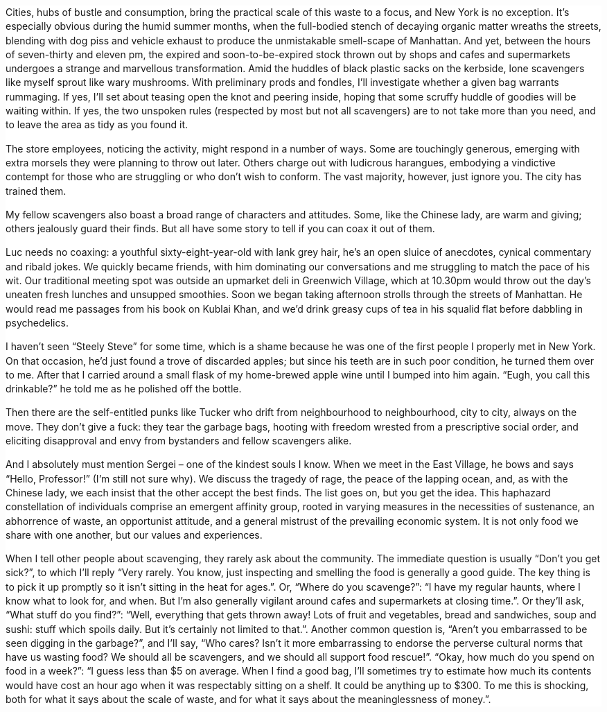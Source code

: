 Cities, hubs of bustle and consumption, bring the practical scale of this waste to a focus, and New York is no exception. It’s especially obvious during the humid summer months, when the full-bodied stench of decaying organic matter wreaths the streets, blending with dog piss and vehicle exhaust to produce the unmistakable smell-scape of Manhattan. And yet, between the hours of seven-thirty and eleven pm, the expired and soon-to-be-expired stock thrown out by shops and cafes and supermarkets undergoes a strange and marvellous transformation. Amid the huddles of black plastic sacks on the kerbside, lone scavengers like myself sprout like wary mushrooms. With preliminary prods and fondles, I’ll investigate whether a given bag warrants rummaging. If yes, I’ll set about teasing open the knot and peering inside, hoping that some scruffy huddle of goodies will be waiting within. If yes, the two unspoken rules (respected by most but not all scavengers) are to not take more than you need, and to leave the area as tidy as you found it.

The store employees, noticing the activity, might respond in a number of ways. Some are touchingly generous, emerging with extra morsels they were planning to throw out later. Others charge out with ludicrous harangues, embodying a vindictive contempt for those who are struggling or who don’t wish to conform. The vast majority, however, just ignore you. The city has trained them.

My fellow scavengers also boast a broad range of characters and attitudes. Some, like the Chinese lady, are warm and giving; others jealously guard their finds. But all have some story to tell if you can coax it out of them.

Luc needs no coaxing: a youthful sixty-eight-year-old with lank grey hair, he’s an open sluice of anecdotes, cynical commentary and ribald jokes. We quickly became friends, with him dominating our conversations and me struggling to match the pace of his wit. Our traditional meeting spot was outside an upmarket deli in Greenwich Village, which at 10.30pm would throw out the day’s uneaten fresh lunches and unsupped smoothies. Soon we began taking afternoon strolls through the streets of Manhattan. He would read me passages from his book on Kublai Khan, and we’d drink greasy cups of tea in his squalid flat before dabbling in psychedelics.

I haven’t seen “Steely Steve” for some time, which is a shame because he was one of the first people I properly met in New York. On that occasion, he’d just found a trove of discarded apples; but since his teeth are in such poor condition, he turned them over to me. After that I carried around a small flask of my home-brewed apple wine until I bumped into him again. “Eugh, you call this drinkable?” he told me as he polished off the bottle. 

Then there are the self-entitled punks like Tucker who drift from neighbourhood to neighbourhood, city to city, always on the move. They don’t give a fuck: they tear the garbage bags, hooting with freedom wrested from a prescriptive social order, and eliciting disapproval and envy from bystanders and fellow scavengers alike.

And I absolutely must mention Sergei – one of the kindest souls I know. When we meet in the East Village, he bows and says “Hello, Professor!” (I’m still not sure why). We discuss the tragedy of rage, the peace of the lapping ocean, and, as with the Chinese lady, we each insist that the other accept the best finds.
The list goes on, but you get the idea. This haphazard constellation of individuals comprise an emergent affinity group, rooted in varying measures in the necessities of sustenance, an abhorrence of waste, an opportunist attitude, and a general mistrust of the prevailing economic system. It is not only food we share with one another, but our values and experiences.

When I tell other people about scavenging, they rarely ask about the community. The immediate question is usually “Don’t you get sick?”, to which I’ll reply “Very rarely. You know, just inspecting and smelling the food is generally a good guide. The key thing is to pick it up promptly so it isn’t sitting in the heat for ages.”. Or, “Where do you scavenge?”: “I have my regular haunts, where I know what to look for, and when. But I’m also generally vigilant around cafes and supermarkets at closing time.”. Or they’ll ask, “What stuff do you find?”: “Well, everything that gets thrown away! Lots of fruit and vegetables, bread and sandwiches, soup and sushi: stuff which spoils daily. But it’s certainly not limited to that.”. Another common question is, “Aren’t you embarrassed to be seen digging in the garbage?”, and I’ll say, “Who cares? Isn’t it more embarrassing to endorse the perverse cultural norms that have us wasting food? We should all be scavengers, and we should all support food rescue!”. “Okay, how much do you spend on food in a week?”: “I guess less than $5 on average. When I find a good bag, I’ll sometimes try to estimate how much its contents would have cost an hour ago when it was respectably sitting on a shelf. It could be anything up to $300. To me this is shocking, both for what it says about the scale of waste, and for what it says about the meaninglessness of money.”.
